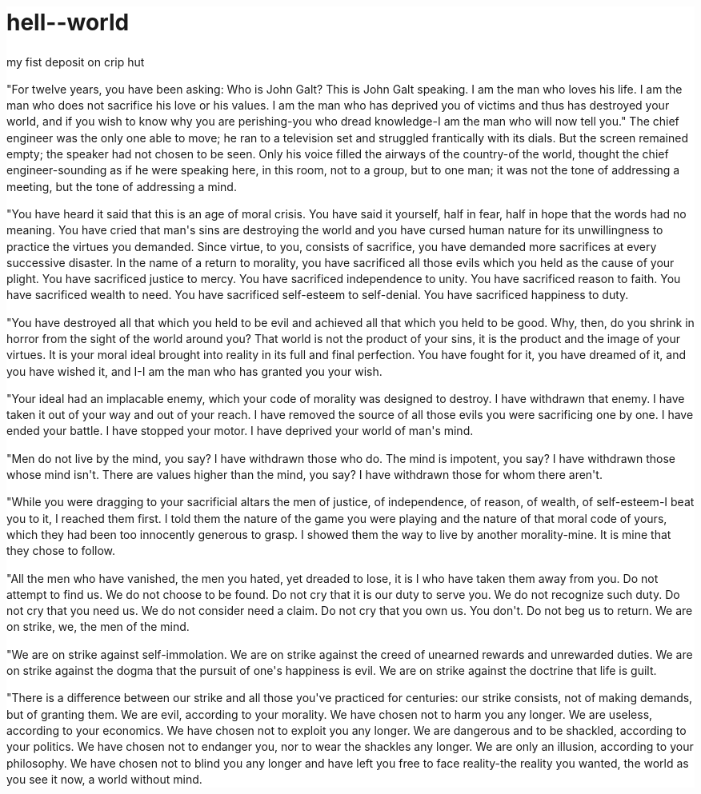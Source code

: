 # hell--world
my fist deposit on crip hut

"For twelve years, you have been asking: Who is John Galt? This is John Galt speaking. I am the man who loves his life. I am the man who does not sacrifice his love or his values. I am the man who has deprived you of victims and thus has destroyed your world, and if you wish to know why you are perishing-you who dread knowledge-I am the man who will now tell you." The chief engineer was the only one able to move; he ran to a television set and struggled frantically with its dials. But the screen remained empty; the speaker had not chosen to be seen. Only his voice filled the airways of the country-of the world, thought the chief engineer-sounding as if he were speaking here, in this room, not to a group, but to one man; it was not the tone of addressing a meeting, but the tone of addressing a mind. 

"You have heard it said that this is an age of moral crisis. You have said it yourself, half in fear, half in hope that the words had no meaning. You have cried that man's sins are destroying the world and you have cursed human nature for its unwillingness to practice the virtues you demanded. Since virtue, to you, consists of sacrifice, you have demanded more sacrifices at every successive disaster. In the name of a return to morality, you have sacrificed all those evils which you held as the cause of your plight. You have sacrificed justice to mercy. You have sacrificed independence to unity. You have sacrificed reason to faith. You have sacrificed wealth to need. You have sacrificed self-esteem to self-denial. You have sacrificed happiness to duty. 

"You have destroyed all that which you held to be evil and achieved all that which you held to be good. Why, then, do you shrink in horror from the sight of the world around you? That world is not the product of your sins, it is the product and the image of your virtues. It is your moral ideal brought into reality in its full and final perfection. You have fought for it, you have dreamed of it, and you have wished it, and I-I am the man who has granted you your wish. 

"Your ideal had an implacable enemy, which your code of morality was designed to destroy. I have withdrawn that enemy. I have taken it out of your way and out of your reach. I have removed the source of all those evils you were sacrificing one by one. I have ended your battle. I have stopped your motor. I have deprived your world of man's mind. 

"Men do not live by the mind, you say? I have withdrawn those who do. The mind is impotent, you say? I have withdrawn those whose mind isn't. There are values higher than the mind, you say? I have withdrawn those for whom there aren't. 

"While you were dragging to your sacrificial altars the men of justice, of independence, of reason, of wealth, of self-esteem-I beat you to it, I reached them first. I told them the nature of the game you were playing and the nature of that moral code of yours, which they had been too innocently generous to grasp. I showed them the way to live by another morality-mine. It is mine that they chose to follow. 

"All the men who have vanished, the men you hated, yet dreaded to lose, it is I who have taken them away from you. Do not attempt to find us. We do not choose to be found. Do not cry that it is our duty to serve you. We do not recognize such duty. Do not cry that you need us. We do not consider need a claim. Do not cry that you own us. You don't. Do not beg us to return. We are on strike, we, the men of the mind. 

"We are on strike against self-immolation. We are on strike against the creed of unearned rewards and unrewarded duties. We are on strike against the dogma that the pursuit of one's happiness is evil. We are on strike against the doctrine that life is guilt. 

"There is a difference between our strike and all those you've practiced for centuries: our strike consists, not of making demands, but of granting them. We are evil, according to your morality. We have chosen not to harm you any longer. We are useless, according to your economics. We have chosen not to exploit you any longer. We are dangerous and to be shackled, according to your politics. We have chosen not to endanger you, nor to wear the shackles any longer. We are only an illusion, according to your philosophy. We have chosen not to blind you any longer and have left you free to face reality-the reality you wanted, the world as you see it now, a world without mind. 
